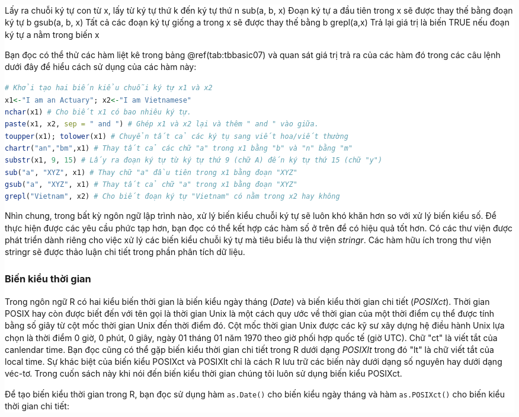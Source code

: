    <td style="text-align:left;"> Lấy ra chuỗi ký tự con từ x, lấy từ ký tự thứ k đến ký tự thứ n </td>
  </tr>
  <tr>
   <td style="text-align:left;"> sub(a, b, x) </td>
   <td style="text-align:left;"> Đoạn ký tự a đầu tiên trong x sẽ được thay thế bằng đoạn ký tự b </td>
  </tr>
  <tr>
   <td style="text-align:left;"> gsub(a, b, x) </td>
   <td style="text-align:left;"> Tất cả các đoạn ký tự giống a trong x sẽ được thay thế bằng b </td>
  </tr>
  <tr>
   <td style="text-align:left;"> grepl(a,x) </td>
   <td style="text-align:left;"> Trả lại giá trị là biến TRUE nếu đoạn ký tự a nằm trong biến x </td>
  </tr>
</tbody>
</table>

Bạn đọc có thể thử các hàm liệt kê trong bảng \@ref(tab:tbbasic07) và quan sát giá trị trả ra của các hàm đó trong các câu lệnh dưới đây để hiểu cách sử dụng của các hàm này:

```r
# Khởi tạo hai biến kiểu chuỗi ký tự x1 và x2
x1<-"I am an Actuary"; x2<-"I am Vietnamese"
nchar(x1) # Cho biết x1 có bao nhiêu ký tự.
paste(x1, x2, sep = " and ") # Ghép x1 và x2 lại và thêm " and " vào giữa.
toupper(x1); tolower(x1) # Chuyển tất cả các ký tụ sang viết hoa/viết thường
chartr("an","bm",x1) # Thay tất cả các chữ "a" trong x1 bằng "b" và "n" bằng "m"
substr(x1, 9, 15) # Lấy ra đoạn ký tự từ ký tự thứ 9 (chữ A) đến ký tự thứ 15 (chữ "y")
sub("a", "XYZ", x1) # Thay chữ "a" đầu tiên trong x1 bằng đoạn "XYZ"
gsub("a", "XYZ", x1) # Thay tất cả chữ "a" trong x1 bằng đoạn "XYZ"
grepl("Vietnam", x2) # Cho biết đoạn ký tự "Vietnam" có nằm trong x2 hay không
```

Nhìn chung, trong bất kỳ ngôn ngữ lập trình nào, xử lý biến kiểu chuỗi ký tự sẽ luôn khó khăn hơn so với xử lý biến kiểu số. Để thực hiện được các yêu cầu phức tạp hơn, bạn đọc có thể kết hợp các hàm số ở trên để có hiệu quả tốt hơn. Có các thư viện được phát triển dành riêng cho việc xử lý các biến kiểu chuỗi ký tự mà tiêu biểu là thư viện $stringr$. Các hàm hữu ích trong thư viện stringr sẽ được thảo luận chi tiết trong phần phân tích dữ liệu.

### Biến kiểu thời gian
Trong ngôn ngữ R có hai kiểu biến thời gian là biến kiểu ngày tháng ($Date$) và biến kiểu thời gian chi tiết ($POSIXct$). Thời gian POSIX hay còn được biết đến với tên gọi là thời gian Unix là một cách quy ước về thời gian của một thời điểm cụ thể được tính bằng số giây từ cột mốc thời gian Unix đến thời điểm đó. Cột mốc thời gian Unix được các kỹ sư xây dựng hệ điều hành Unix lựa chọn là thời điểm 0 giờ, 0 phút, 0 giây, ngày 01 tháng 01 năm 1970 theo giờ phối hợp quốc tế (giờ UTC). Chữ "ct" là viết tắt của canlendar time. Bạn đọc cũng có thể gặp biến kiểu thời gian chi tiết trong R dưới dạng $POSIXlt$ trong đó "lt" là chữ viết tắt của local time. Sự khác biệt của biến kiểu POSIXct và POSIXlt chỉ là cách R lưu trữ các biến này dưới dạng số nguyên hay dưới dạng véc-tơ. Trong cuốn sách này khi nói đến biến kiểu thời gian chúng tôi luôn sử dụng biến kiểu POSIXct.

Để tạo biến kiểu thời gian trong R, bạn đọc sử dụng hàm `as.Date()` cho biến kiểu ngày tháng và hàm `as.POSIXct()` cho biến kiểu thời gian chi tiết:
